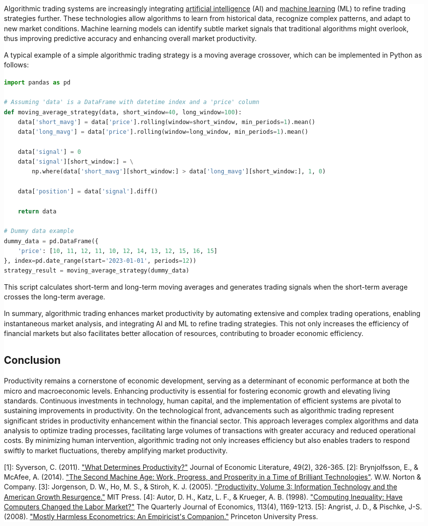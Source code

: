 Algorithmic trading systems are increasingly integrating [artificial intelligence](/wiki/ai-artificial-intelligence) (AI) and [machine learning](/wiki/machine-learning) (ML) to refine trading strategies further. These technologies allow algorithms to learn from historical data, recognize complex patterns, and adapt to new market conditions. Machine learning models can identify subtle market signals that traditional algorithms might overlook, thus improving predictive accuracy and enhancing overall market productivity.

A typical example of a simple algorithmic trading strategy is a moving average crossover, which can be implemented in Python as follows:

```python
import pandas as pd

# Assuming 'data' is a DataFrame with datetime index and a 'price' column
def moving_average_strategy(data, short_window=40, long_window=100):
    data['short_mavg'] = data['price'].rolling(window=short_window, min_periods=1).mean()
    data['long_mavg'] = data['price'].rolling(window=long_window, min_periods=1).mean()

    data['signal'] = 0
    data['signal'][short_window:] = \
        np.where(data['short_mavg'][short_window:] > data['long_mavg'][short_window:], 1, 0)

    data['position'] = data['signal'].diff()

    return data

# Dummy data example
dummy_data = pd.DataFrame({
    'price': [10, 11, 12, 11, 10, 12, 14, 13, 12, 15, 16, 15]
}, index=pd.date_range(start='2023-01-01', periods=12))
strategy_result = moving_average_strategy(dummy_data)
```

This script calculates short-term and long-term moving averages and generates trading signals when the short-term average crosses the long-term average.

In summary, algorithmic trading enhances market productivity by automating extensive and complex trading operations, enabling instantaneous market analysis, and integrating AI and ML to refine trading strategies. This not only increases the efficiency of financial markets but also facilitates better allocation of resources, contributing to broader economic efficiency.

## Conclusion

Productivity remains a cornerstone of economic development, serving as a determinant of economic performance at both the micro and macroeconomic levels. Enhancing productivity is essential for fostering economic growth and elevating living standards. Continuous investments in technology, human capital, and the implementation of efficient systems are pivotal to sustaining improvements in productivity. On the technological front, advancements such as algorithmic trading represent significant strides in productivity enhancement within the financial sector. This approach leverages complex algorithms and data analysis to optimize trading processes, facilitating large volumes of transactions with greater accuracy and reduced operational costs. By minimizing human intervention, algorithmic trading not only increases efficiency but also enables traders to respond swiftly to market fluctuations, thereby amplifying market productivity.


[1]: Syverson, C. (2011). ["What Determines Productivity?"](https://www.aeaweb.org/articles?id=10.1257/jel.49.2.326) Journal of Economic Literature, 49(2), 326-365.
[2]: Brynjolfsson, E., & McAfee, A. (2014). ["The Second Machine Age: Work, Progress, and Prosperity in a Time of Brilliant Technologies"](https://psycnet.apa.org/record/2014-07087-000). W.W. Norton & Company.
[3]: Jorgenson, D. W., Ho, M. S., & Stiroh, K. J. (2005). ["Productivity, Volume 3: Information Technology and the American Growth Resurgence."](https://www.aeaweb.org/articles?id=10.1257/jep.22.1.3) MIT Press.
[4]: Autor, D. H., Katz, L. F., & Krueger, A. B. (1998). ["Computing Inequality: Have Computers Changed the Labor Market?"](https://www.nber.org/papers/w5956) The Quarterly Journal of Economics, 113(4), 1169-1213.
[5]: Angrist, J. D., & Pischke, J-S. (2008). ["Mostly Harmless Econometrics: An Empiricist's Companion."](https://www.jstor.org/stable/j.ctvcm4j72) Princeton University Press.